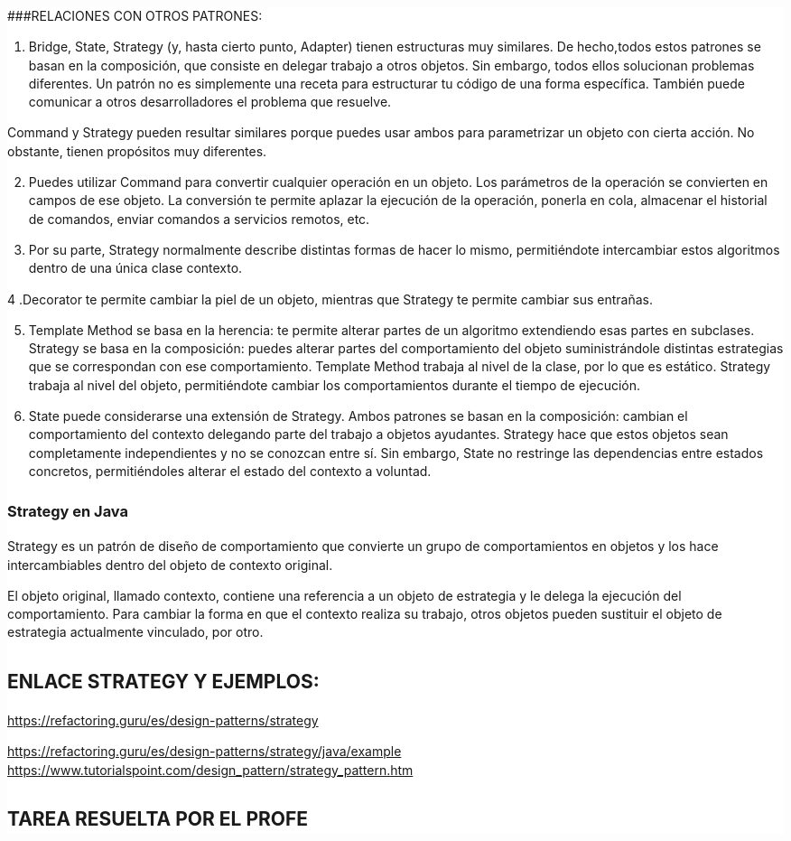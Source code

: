 
###RELACIONES CON OTROS PATRONES:


1. Bridge, State, Strategy (y, hasta cierto punto, Adapter) tienen estructuras muy similares. De hecho,todos estos patrones se basan en la composición, que consiste en delegar trabajo a otros objetos. Sin embargo, todos ellos solucionan problemas diferentes. Un patrón no es simplemente una receta para estructurar tu código de una forma específica. También puede comunicar a otros desarrolladores el problema que resuelve.

Command y Strategy pueden resultar similares porque puedes usar ambos para parametrizar un objeto con cierta acción. No obstante, tienen propósitos muy diferentes.

2. Puedes utilizar Command para convertir cualquier operación en un objeto. Los parámetros de la operación se convierten en campos de ese objeto. La conversión te permite aplazar la ejecución de la operación, ponerla en cola, almacenar el historial de comandos, enviar comandos a servicios remotos, etc.

3. Por su parte, Strategy normalmente describe distintas formas de hacer lo mismo, permitiéndote intercambiar estos algoritmos dentro de una única clase contexto.

4 .Decorator te permite cambiar la piel de un objeto, mientras que Strategy te permite cambiar sus entrañas.

5. Template Method se basa en la herencia: te permite alterar partes de un algoritmo extendiendo esas partes en subclases. Strategy se basa en la composición: puedes alterar partes del comportamiento del objeto suministrándole distintas estrategias que se correspondan con ese comportamiento. Template Method trabaja al nivel de la clase, por lo que es estático. Strategy trabaja al nivel del objeto, permitiéndote cambiar los comportamientos durante el tiempo de ejecución.

6. State puede considerarse una extensión de Strategy. Ambos patrones se basan en la composición: cambian el comportamiento del contexto delegando parte del trabajo a objetos ayudantes. Strategy hace que estos objetos sean completamente independientes y no se conozcan entre sí. Sin embargo, State no restringe las dependencias entre estados concretos, permitiéndoles alterar el estado del contexto a voluntad.



### Strategy en Java
Strategy es un patrón de diseño de comportamiento que convierte un grupo de comportamientos en objetos y los hace intercambiables dentro del objeto de contexto original.

El objeto original, llamado contexto, contiene una referencia a un objeto de estrategia y le delega la ejecución del comportamiento. Para cambiar la forma en que el contexto realiza su trabajo, otros objetos pueden sustituir el objeto de estrategia actualmente vinculado, por otro.
## ENLACE STRATEGY Y EJEMPLOS:
https://refactoring.guru/es/design-patterns/strategy


https://refactoring.guru/es/design-patterns/strategy/java/example
https://www.tutorialspoint.com/design_pattern/strategy_pattern.htm




## TAREA RESUELTA POR EL PROFE
